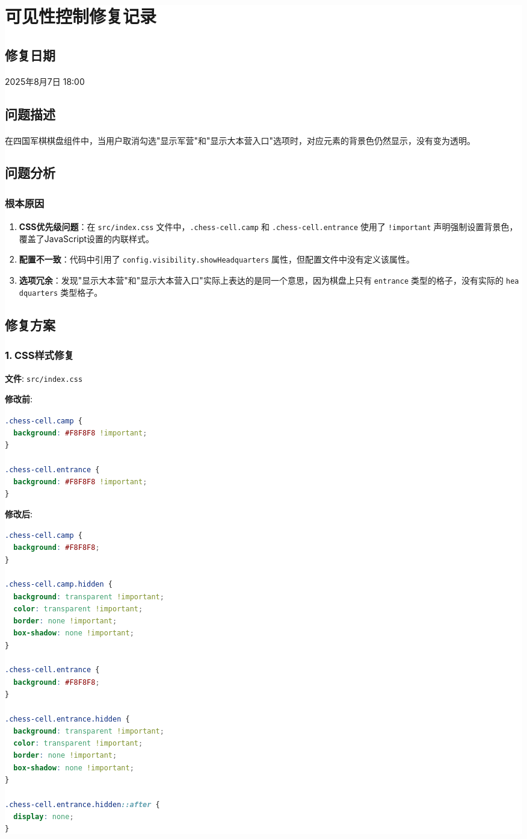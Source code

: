 # 可见性控制修复记录

## 修复日期
2025年8月7日 18:00

## 问题描述
在四国军棋棋盘组件中，当用户取消勾选"显示军营"和"显示大本营入口"选项时，对应元素的背景色仍然显示，没有变为透明。

## 问题分析

### 根本原因
1. **CSS优先级问题**：在 `src/index.css` 文件中，`.chess-cell.camp` 和 `.chess-cell.entrance` 使用了 `!important` 声明强制设置背景色，覆盖了JavaScript设置的内联样式。

2. **配置不一致**：代码中引用了 `config.visibility.showHeadquarters` 属性，但配置文件中没有定义该属性。

3. **选项冗余**：发现"显示大本营"和"显示大本营入口"实际上表达的是同一个意思，因为棋盘上只有 `entrance` 类型的格子，没有实际的 `headquarters` 类型格子。

## 修复方案

### 1. CSS样式修复
**文件**: `src/index.css`

**修改前**:
```css
.chess-cell.camp {
  background: #F8F8F8 !important;
}

.chess-cell.entrance {
  background: #F8F8F8 !important;
}
```

**修改后**:
```css
.chess-cell.camp {
  background: #F8F8F8;
}

.chess-cell.camp.hidden {
  background: transparent !important;
  color: transparent !important;
  border: none !important;
  box-shadow: none !important;
}

.chess-cell.entrance {
  background: #F8F8F8;
}

.chess-cell.entrance.hidden {
  background: transparent !important;
  color: transparent !important;
  border: none !important;
  box-shadow: none !important;
}

.chess-cell.entrance.hidden::after {
  display: none;
}
```